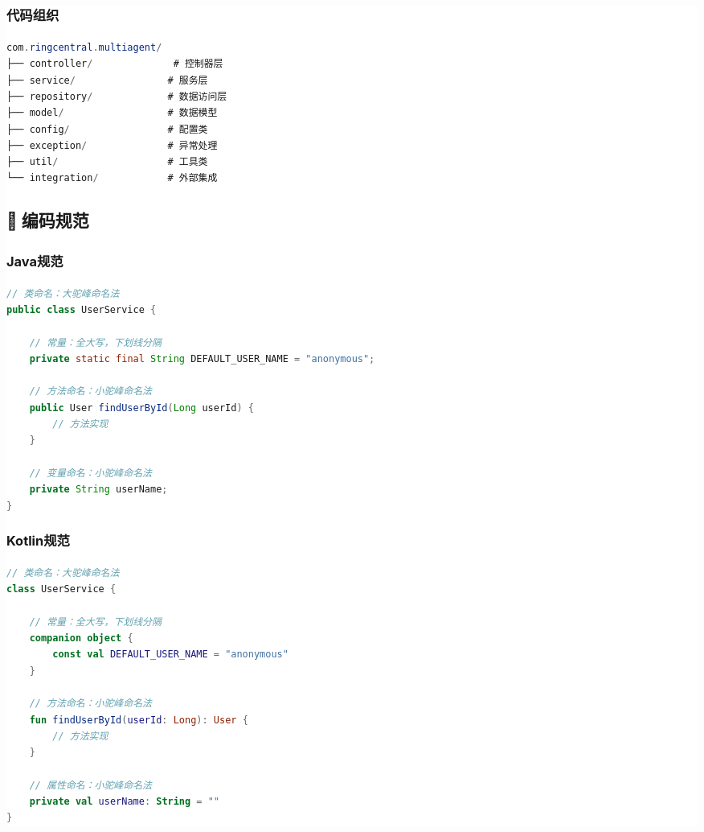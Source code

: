 ### 代码组织
```java
com.ringcentral.multiagent/
├── controller/              # 控制器层
├── service/                # 服务层
├── repository/             # 数据访问层
├── model/                  # 数据模型
├── config/                 # 配置类
├── exception/              # 异常处理
├── util/                   # 工具类
└── integration/            # 外部集成
```

## 📝 编码规范

### Java规范
```java
// 类命名：大驼峰命名法
public class UserService {
    
    // 常量：全大写，下划线分隔
    private static final String DEFAULT_USER_NAME = "anonymous";
    
    // 方法命名：小驼峰命名法
    public User findUserById(Long userId) {
        // 方法实现
    }
    
    // 变量命名：小驼峰命名法
    private String userName;
}
```

### Kotlin规范
```kotlin
// 类命名：大驼峰命名法
class UserService {
    
    // 常量：全大写，下划线分隔
    companion object {
        const val DEFAULT_USER_NAME = "anonymous"
    }
    
    // 方法命名：小驼峰命名法
    fun findUserById(userId: Long): User {
        // 方法实现
    }
    
    // 属性命名：小驼峰命名法
    private val userName: String = ""
}
```
